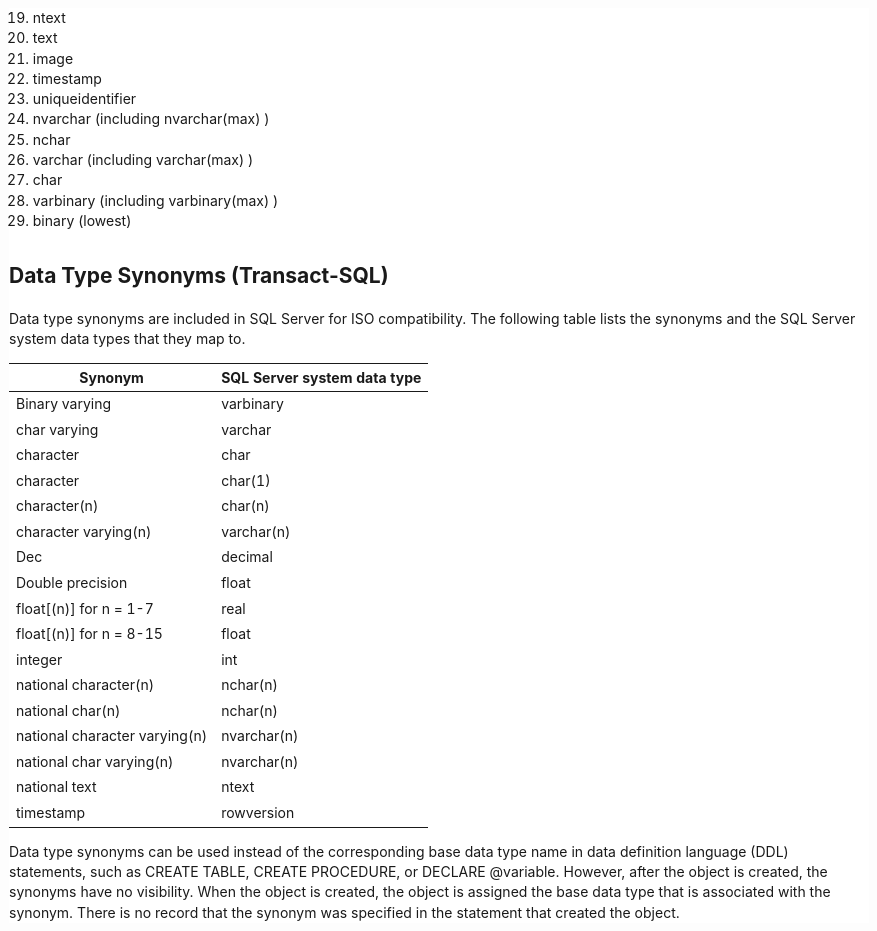  19. ntext
 20. text
 21. image
 22. timestamp
 23. uniqueidentifier
 24. nvarchar (including nvarchar(max) )
 25. nchar
 26. varchar (including varchar(max) )
 27. char
 28. varbinary (including varbinary(max) )
 29. binary (lowest)


## Data Type Synonyms (Transact-SQL)
<a id="data-type-synonyms"></a>
Data type synonyms are included in SQL Server for ISO compatibility.
The following table lists the synonyms and the SQL Server system data types that they map to.

| Synonym                       | SQL Server system data type |
|-------------------------------|-----------------------------|
| Binary varying                | varbinary                   |
| char varying                  | varchar                     |
| character                     | char                        |
| character                     | char(1)                     |
| character(n)                  | char(n)                     |
| character varying(n)          | varchar(n)                  |
| Dec                           | decimal                     |
| Double precision              | float                       |
| float[(n)] for n = 1-7        | real                        |
| float[(n)] for n = 8-15       | float                       |
| integer                       | int                         |
| national character(n)         | nchar(n)                    |
| national char(n)              | nchar(n)                    |
| national character varying(n) | nvarchar(n)                 |
| national char varying(n)      | nvarchar(n)                 |
| national text                 | ntext                       |
| timestamp                     | rowversion                  |

Data type synonyms can be used instead of the corresponding base data type name in data definition language (DDL) statements, such as CREATE TABLE, CREATE PROCEDURE, or DECLARE @variable.
However, after the object is created, the synonyms have no visibility.
When the object is created, the object is assigned the base data type that is associated with the synonym.
There is no record that the synonym was specified in the statement that created the object.
